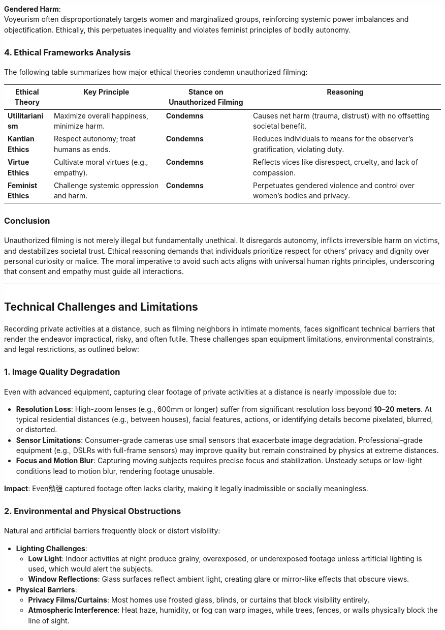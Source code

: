 **Gendered Harm**:  
Voyeurism often disproportionately targets women and marginalized groups, reinforcing systemic power imbalances and objectification. Ethically, this perpetuates inequality and violates feminist principles of bodily autonomy.  

### **4. Ethical Frameworks Analysis**  
The following table summarizes how major ethical theories condemn unauthorized filming:  

| **Ethical Theory**       | **Key Principle**                          | **Stance on Unauthorized Filming**                                                                 | **Reasoning**                                                                 |
|--------------------------|--------------------------------------------|---------------------------------------------------------------------------------------------------|-------------------------------------------------------------------------------|
| **Utilitarianism**        | Maximize overall happiness, minimize harm. | **Condemns**                                                                                       | Causes net harm (trauma, distrust) with no offsetting societal benefit.       |
| **Kantian Ethics**        | Respect autonomy; treat humans as ends.    | **Condemns**                                                                                       | Reduces individuals to means for the observer’s gratification, violating duty. |
| **Virtue Ethics**         | Cultivate moral virtues (e.g., empathy).   | **Condemns**                                                                                       | Reflects vices like disrespect, cruelty, and lack of compassion.               |
| **Feminist Ethics**       | Challenge systemic oppression and harm.    | **Condemns**                                                                                       | Perpetuates gendered violence and control over women’s bodies and privacy.     |  

### **Conclusion**  
Unauthorized filming is not merely illegal but fundamentally unethical. It disregards autonomy, inflicts irreversible harm on victims, and destabilizes societal trust. Ethical reasoning demands that individuals prioritize respect for others’ privacy and dignity over personal curiosity or malice. The moral imperative to avoid such acts aligns with universal human rights principles, underscoring that consent and empathy must guide all interactions.  

---

## Technical Challenges and Limitations  
Recording private activities at a distance, such as filming neighbors in intimate moments, faces significant technical barriers that render the endeavor impractical, risky, and often futile. These challenges span equipment limitations, environmental constraints, and legal restrictions, as outlined below:  

### **1. Image Quality Degradation**  
Even with advanced equipment, capturing clear footage of private activities at a distance is nearly impossible due to:  
- **Resolution Loss**: High-zoom lenses (e.g., 600mm or longer) suffer from significant resolution loss beyond **10–20 meters**. At typical residential distances (e.g., between houses), facial features, actions, or identifying details become pixelated, blurred, or distorted.  
- **Sensor Limitations**: Consumer-grade cameras use small sensors that exacerbate image degradation. Professional-grade equipment (e.g., DSLRs with full-frame sensors) may improve quality but remain constrained by physics at extreme distances.  
- **Focus and Motion Blur**: Capturing moving subjects requires precise focus and stabilization. Unsteady setups or low-light conditions lead to motion blur, rendering footage unusable.  

**Impact**: Even勉强 captured footage often lacks clarity, making it legally inadmissible or socially meaningless.  

### **2. Environmental and Physical Obstructions**  
Natural and artificial barriers frequently block or distort visibility:  
- **Lighting Challenges**:  
  - **Low Light**: Indoor activities at night produce grainy, overexposed, or underexposed footage unless artificial lighting is used, which would alert the subjects.  
  - **Window Reflections**: Glass surfaces reflect ambient light, creating glare or mirror-like effects that obscure views.  
- **Physical Barriers**:  
  - **Privacy Films/Curtains**: Most homes use frosted glass, blinds, or curtains that block visibility entirely.  
  - **Atmospheric Interference**: Heat haze, humidity, or fog can warp images, while trees, fences, or walls physically block the line of sight.  
